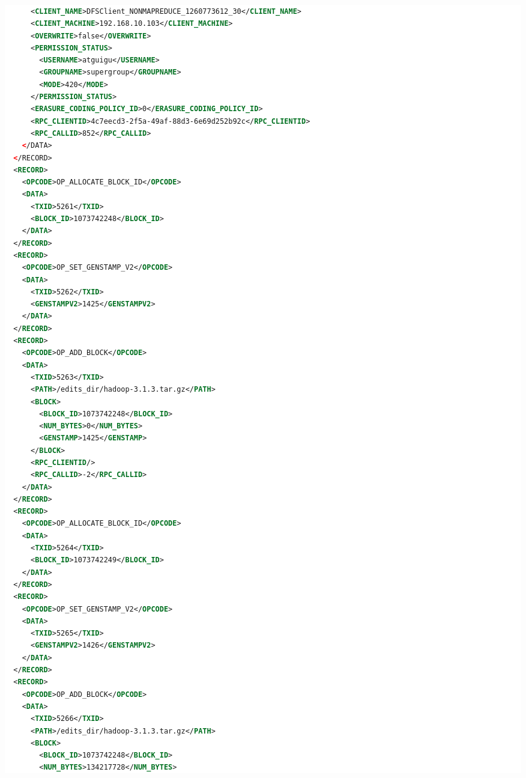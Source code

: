   ```xml
        <CLIENT_NAME>DFSClient_NONMAPREDUCE_1260773612_30</CLIENT_NAME>
        <CLIENT_MACHINE>192.168.10.103</CLIENT_MACHINE>
        <OVERWRITE>false</OVERWRITE>
        <PERMISSION_STATUS>
          <USERNAME>atguigu</USERNAME>
          <GROUPNAME>supergroup</GROUPNAME>
          <MODE>420</MODE>
        </PERMISSION_STATUS>
        <ERASURE_CODING_POLICY_ID>0</ERASURE_CODING_POLICY_ID>
        <RPC_CLIENTID>4c7eecd3-2f5a-49af-88d3-6e69d252b92c</RPC_CLIENTID>
        <RPC_CALLID>852</RPC_CALLID>
      </DATA>
    </RECORD>
    <RECORD>
      <OPCODE>OP_ALLOCATE_BLOCK_ID</OPCODE>
      <DATA>
        <TXID>5261</TXID>
        <BLOCK_ID>1073742248</BLOCK_ID>
      </DATA>
    </RECORD>
    <RECORD>
      <OPCODE>OP_SET_GENSTAMP_V2</OPCODE>
      <DATA>
        <TXID>5262</TXID>
        <GENSTAMPV2>1425</GENSTAMPV2>
      </DATA>
    </RECORD>
    <RECORD>
      <OPCODE>OP_ADD_BLOCK</OPCODE>
      <DATA>
        <TXID>5263</TXID>
        <PATH>/edits_dir/hadoop-3.1.3.tar.gz</PATH>
        <BLOCK>
          <BLOCK_ID>1073742248</BLOCK_ID>
          <NUM_BYTES>0</NUM_BYTES>
          <GENSTAMP>1425</GENSTAMP>
        </BLOCK>
        <RPC_CLIENTID/>
        <RPC_CALLID>-2</RPC_CALLID>
      </DATA>
    </RECORD>
    <RECORD>
      <OPCODE>OP_ALLOCATE_BLOCK_ID</OPCODE>
      <DATA>
        <TXID>5264</TXID>
        <BLOCK_ID>1073742249</BLOCK_ID>
      </DATA>
    </RECORD>
    <RECORD>
      <OPCODE>OP_SET_GENSTAMP_V2</OPCODE>
      <DATA>
        <TXID>5265</TXID>
        <GENSTAMPV2>1426</GENSTAMPV2>
      </DATA>
    </RECORD>
    <RECORD>
      <OPCODE>OP_ADD_BLOCK</OPCODE>
      <DATA>
        <TXID>5266</TXID>
        <PATH>/edits_dir/hadoop-3.1.3.tar.gz</PATH>
        <BLOCK>
          <BLOCK_ID>1073742248</BLOCK_ID>
          <NUM_BYTES>134217728</NUM_BYTES>
  ```